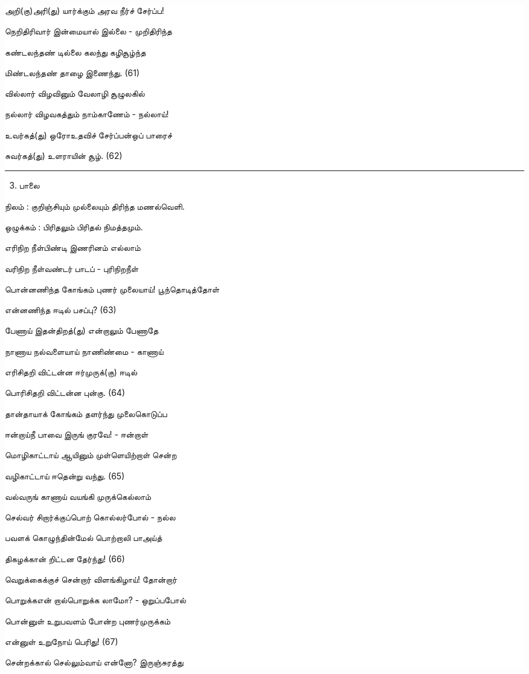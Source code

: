 அறி(கு)அரி(து) யார்க்கும் அரவ நீர்ச் சேர்ப்ப!  

நெறிதிரிவார் இன்மையால் இல்லை - முறிதிரிந்த  

கண்டலந்தண் டில்லை கலந்து கழிசூழ்ந்த  

மிண்டலந்தண் தாழை இணைந்து. (61)  

வில்லார் விழவினும் வேலாழி சூழுலகில்  

நல்லார் விழவகத்தும் நாம்காணேம் - நல்லாய்!  

உவர்கத்(து) ஒரோஉதவிச் சேர்ப்பன்ஒப் பாரைச்  

சுவர்கத்(து) உளராயின் சூழ். (62)  

----  

3. பாலை  

நிலம் : குறிஞ்சியும் முல்லையும் திரிந்த மணல்வெளி.  

ஒழுக்கம் : பிரிதலும் பிரிதல் நிமத்தமும்.  

எரிநிற நீள்பிண்டி இணரினம் எல்லாம்  

வரிநிற நீள்வண்டர் பாடப் - புரிநிறநீள்  

பொன்னணிந்த கோங்கம் புணர் முலையாய்! பூந்தொடித்தோள்  

என்னணிந்த ஈடில் பசப்பு? (63)  

பேணாய் இதன்திறத்(து) என்றாலும் பேணாதே  

நாணாய நல்வளையாய் நாணிண்மை - காணாய்  

எரிசிதறி விட்டன்ன ஈர்முருக்(கு) ஈடில்  

பொரிசிதறி விட்டன்ன புன்கு. (64)  

தான்தாயாக் கோங்கம் தளர்ந்து முலைகொடுப்ப  

ஈன்றாய்நீ பாவை இருங் குரவே! - ஈன்றாள்  

மொழிகாட்டாய் ஆயினும் முள்ளெயிற்றாள் சென்ற  

வழிகாட்டாய் ஈதென்று வந்து. (65)  

வல்வருங் காணாய் வயங்கி முருக்கெல்லாம்  

செல்வர் சிறார்க்குப்பொற் கொல்லர்போல் - நல்ல  

பவளக் கொழுந்தின்மேல் பொற்றாலி பாஅய்த்  

திகழக்கான் றிட்டன தேர்ந்து! (66)  

வெறுக்கைக்குச் சென்றார் விளங்கிழாய்! தோன்றார்  

பொறுக்கஎன் றால்பொறுக்க லாமோ? - ஒறுப்பபோல்  

பொன்னுள் உறுபவளம் போன்ற புணர்முருக்கம்  

என்னுள் உறுநோய் பெரிது! (67)  

சென்றக்கால் செல்லும்வாய் என்னோ? இருஞ்சுரத்து  
